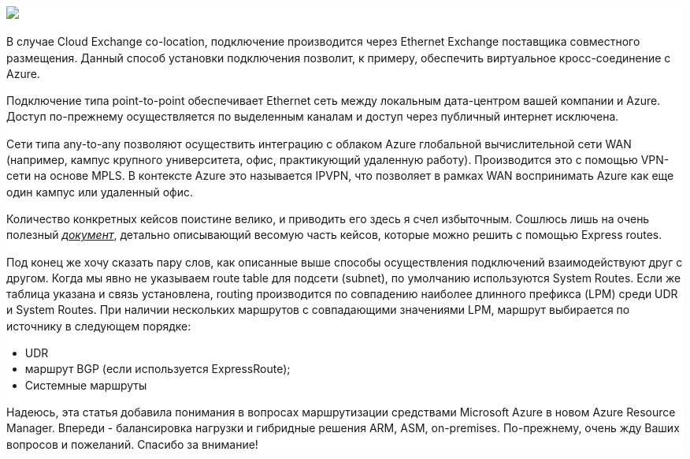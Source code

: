 ![](https://acom.azurecomcdn.net/80C57D/cdn/mediahandler/docarticles/dpsmedia-prod/azure.microsoft.com/ru-ru/documentation/articles/expressroute-introduction/20160310095403/expressroute-connectivitymodels.png)

В случае Cloud Exchange co-location, подключение производится через Ethernet Exchange поставщика совместного размещения. Данный способ установки подключения позволит, к примеру, обеспечить виртуальное кросс-соединение с Azure.

Подключение типа point-to-point обеспечивает Ethernet сеть между локальным дата-центром вашей компании и Azure. Доступ по-прежнему осуществляется по выделенным каналам и доступ через публичный интернет исключена.

Сети типа any-to-any позволяют осуществить интеграцию с облаком Azure глобальной вычислительной сети WAN (например, кампус крупного университета, офис, практикующий удаленную работу). Производится это с помощью VPN-сети на основе MPLS. В контексте Azure это называется IPVPN, что позволяет в рамках WAN воспринимать Azure как еще один кампус или удаленный офис.

Количество конкретных кейсов поистине велико, и приводить его здесь я счел избыточным. Сошлюсь лишь на очень полезный [*документ*](go.microsoft.com/fwlink/p/?LinkId=615122), детально описывающий весомую часть кейсов, которые можно решить с помощью Express routes. 

Под конец же хочу сказать пару слов, как описанные выше способы осуществления подключений взаимодействуют друг с другом. Когда мы явно не указываем route table для подсети (subnet), по умолчанию используются System Routes. Если же таблица указана и связь установлена, routing производится по совпадению наиболее длинного префикса (LPM) среди UDR и System Routes. При наличии нескольких маршрутов с совпадающими значениями LPM, маршрут выбирается по источнику в следующем порядке:
* UDR
* маршрут BGP (если используется ExpressRoute);
* Системные маршруты

Надеюсь, эта статья добавила понимания в вопросах маршрутизации средствами Microsoft Azure в новом Azure Resource Manager. Впереди - балансировка нагрузки и гибридные решения ARM, ASM, on-premises. По-прежнему, очень жду Ваших вопросов и пожеланий. Спасибо за внимание!
